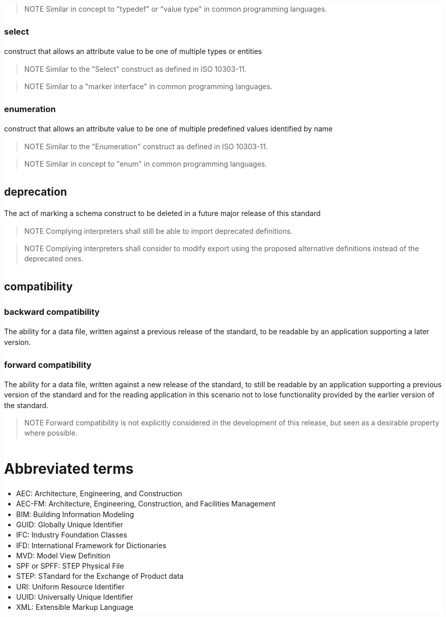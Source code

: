 > NOTE Similar in concept to "typedef" or "value type" in common programming languages.

### select

construct that allows an attribute value to be one of multiple types or entities

> NOTE Similar to the "Select" construct as defined in ISO 10303-11.

> NOTE Similar to a "marker interface" in common programming languages.

### enumeration

construct that allows an attribute value to be one of multiple predefined values identified by name

> NOTE Similar to the "Enumeration" construct as defined in ISO 10303-11.

> NOTE Similar in concept to "enum" in common programming languages.

## deprecation

The act of marking a schema construct to be deleted in a future major release of this standard

> NOTE Complying interpreters shall still be able to import deprecated definitions.

> NOTE Complying interpreters shall consider to modify export using the proposed alternative definitions instead of the deprecated ones.

## compatibility

### backward compatibility

The ability for a data file, written against a previous release of the standard, to be readable by an application supporting a later version.

### forward compatibility

The ability for a data file, written against a new release of the
standard, to still be readable by an application supporting a previous
version of the standard and for the reading application in this scenario not to lose functionality
provided by the earlier version of the standard.

> NOTE Forward compatibility is not explicitly considered in the development of this release, but seen as a desirable property where possible.

# Abbreviated terms

* AEC: Architecture, Engineering, and Construction
* AEC-FM: Architecture, Engineering, Construction, and Facilities Management
* BIM: Building Information Modeling
* GUID: Globally Unique Identifier
* IFC: Industry Foundation Classes
* IFD: International Framework for Dictionaries
* MVD: Model View Definition
* SPF or SPFF: STEP Physical File
* STEP: STandard for the Exchange of Product data
* URI: Uniform Resource Identifier
* UUID: Universally Unique Identifier
* XML: Extensible Markup Language
